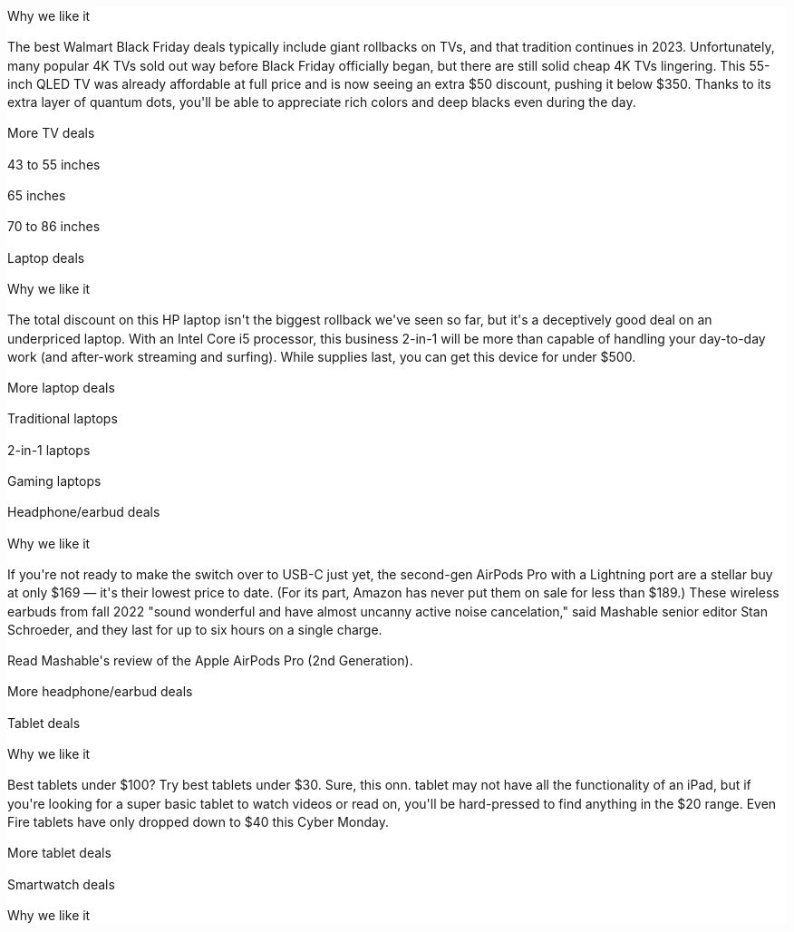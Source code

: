 Why we like it

The best Walmart Black Friday deals typically include giant rollbacks on TVs, and that tradition continues in 2023. Unfortunately, many popular 4K TVs sold out way before Black Friday officially began, but there are still solid cheap 4K TVs lingering. This 55-inch QLED TV was already affordable at full price and is now seeing an extra $50 discount, pushing it below $350. Thanks to its extra layer of quantum dots, you'll be able to appreciate rich colors and deep blacks even during the day.

More TV deals

43 to 55 inches

65 inches

70 to 86 inches

Laptop deals

Why we like it

The total discount on this HP laptop isn't the biggest rollback we've seen so far, but it's a deceptively good deal on an underpriced laptop. With an Intel Core i5 processor, this business 2-in-1 will be more than capable of handling your day-to-day work (and after-work streaming and surfing). While supplies last, you can get this device for under $500.

More laptop deals

Traditional laptops

2-in-1 laptops

Gaming laptops

Headphone/earbud deals

Why we like it

If you're not ready to make the switch over to USB-C just yet, the second-gen AirPods Pro with a Lightning port are a stellar buy at only $169 — it's their lowest price to date. (For its part, Amazon has never put them on sale for less than $189.) These wireless earbuds from fall 2022 "sound wonderful and have almost uncanny active noise cancelation," said Mashable senior editor Stan Schroeder, and they last for up to six hours on a single charge.

Read Mashable's review of the Apple AirPods Pro (2nd Generation).

More headphone/earbud deals

Tablet deals

Why we like it

Best tablets under $100? Try best tablets under $30. Sure, this onn. tablet may not have all the functionality of an iPad, but if you're looking for a super basic tablet to watch videos or read on, you'll be hard-pressed to find anything in the $20 range. Even Fire tablets have only dropped down to $40 this Cyber Monday.

More tablet deals

Smartwatch deals

Why we like it
